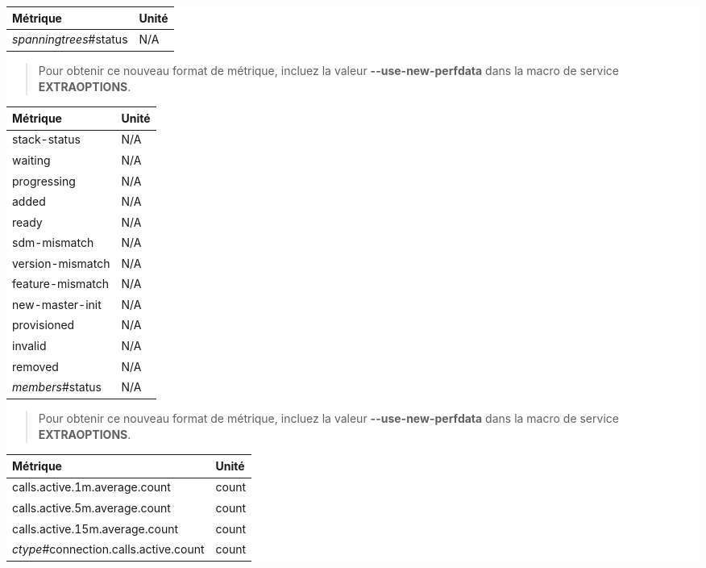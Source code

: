 </TabItem>
<TabItem value="Spanning-Tree" label="Spanning-Tree">

| Métrique               | Unité |
|:-----------------------|:------|
| *spanningtrees*#status | N/A   |

> Pour obtenir ce nouveau format de métrique, incluez la valeur **--use-new-perfdata** dans la macro de service **EXTRAOPTIONS**.

</TabItem>
<TabItem value="Stack" label="Stack">

| Métrique         | Unité |
|:-----------------|:------|
| stack-status     | N/A   |
| waiting          | N/A   |
| progressing      | N/A   |
| added            | N/A   |
| ready            | N/A   |
| sdm-mismatch     | N/A   |
| version-mismatch | N/A   |
| feature-mismatch | N/A   |
| new-master-init  | N/A   |
| provisioned      | N/A   |
| invalid          | N/A   |
| removed          | N/A   |
| *members*#status | N/A   |

> Pour obtenir ce nouveau format de métrique, incluez la valeur **--use-new-perfdata** dans la macro de service **EXTRAOPTIONS**.

</TabItem>
<TabItem value="Voice-Call" label="Voice-Call">

| Métrique                              | Unité |
|:--------------------------------------|:------|
| calls.active.1m.average.count         | count |
| calls.active.5m.average.count         | count |
| calls.active.15m.average.count        | count |
| *ctype*#connection.calls.active.count | count |
